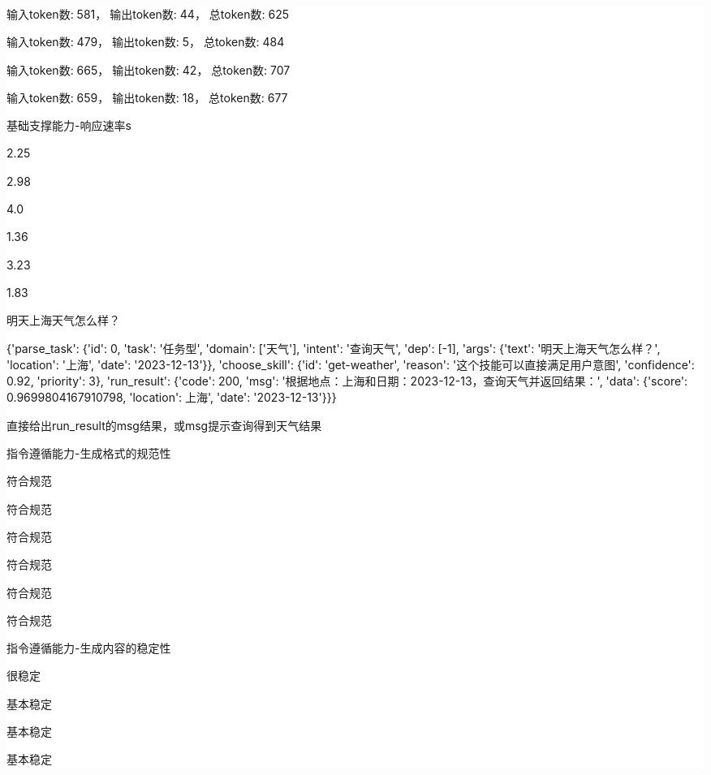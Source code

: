 输入token数: 581， 输出token数: 44， 总token数: 625

输入token数: 479， 输出token数: 5， 总token数: 484

输入token数: 665， 输出token数: 42， 总token数: 707

输入token数: 659， 输出token数: 18， 总token数: 677

基础支撑能力-响应速率s

2.25

2.98

4.0

1.36

3.23

1.83

明天上海天气怎么样？  
  
  
  
  

{'parse\_task': {'id': 0, 'task': '任务型', 'domain': \['天气'\], 'intent': '查询天气', 'dep': \[-1\], 'args': {'text': '明天上海天气怎么样？', 'location': '上海', 'date': '2023-12-13'}}, 'choose\_skill': {'id': 'get-weather', 'reason': '这个技能可以直接满足用户意图', 'confidence': 0.92, 'priority': 3}, 'run\_result': {'code': 200, 'msg': '根据地点：上海和日期：2023-12-13，查询天气并返回结果：', 'data': {'score': 0.9699804167910798, 'location': 上海', 'date': '2023-12-13'}}}  
  
  
  
  

直接给出run\_result的msg结果，或msg提示查询得到天气结果  
  
  
  
  

指令遵循能力-生成格式的规范性

符合规范

符合规范

符合规范

符合规范

符合规范

符合规范

指令遵循能力-生成内容的稳定性

很稳定

基本稳定

基本稳定

基本稳定
